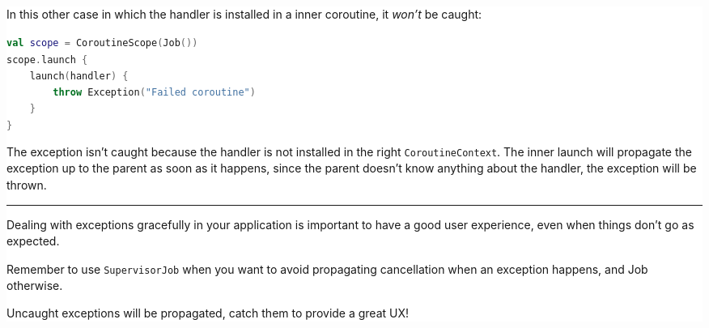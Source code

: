 In this other case in which the handler is installed in a inner coroutine, it *won’t* be caught:

```kotlin
val scope = CoroutineScope(Job())
scope.launch {
    launch(handler) {
        throw Exception("Failed coroutine")
    }
}
```

The exception isn’t caught because the handler is not installed in the right `CoroutineContext`. The inner launch will propagate the exception up to the parent as soon as it happens, since the parent doesn’t know anything about the handler, the exception will be thrown.

---

Dealing with exceptions gracefully in your application is important to have a good user experience, even when things don’t go as expected.

Remember to use `SupervisorJob` when you want to avoid propagating cancellation when an exception happens, and Job otherwise.

Uncaught exceptions will be propagated, catch them to provide a great UX!